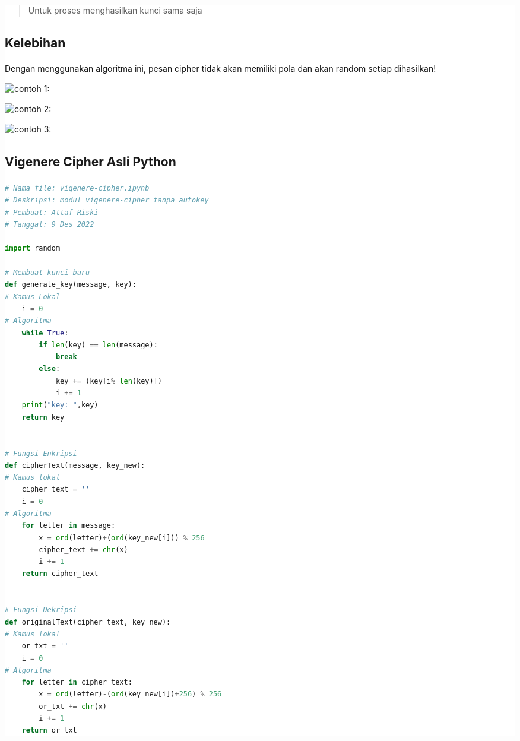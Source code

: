 > Untuk proses menghasilkan kunci sama saja

## Kelebihan

Dengan menggunakan algoritma ini, pesan cipher tidak akan memiliki pola dan akan random setiap dihasilkan!

![contoh 1:](/blog/modifikasi_vigenere_cipher/test1.png)

![contoh 2:](/blog/modifikasi_vigenere_cipher/test2.png)

![contoh 3:](/blog/modifikasi_vigenere_cipher/test3.png)

## Vigenere Cipher Asli Python

```python
# Nama file: vigenere-cipher.ipynb
# Deskripsi: modul vigenere-cipher tanpa autokey
# Pembuat: Attaf Riski
# Tanggal: 9 Des 2022

import random

# Membuat kunci baru
def generate_key(message, key):
# Kamus Lokal
    i = 0
# Algoritma
    while True:
        if len(key) == len(message):
            break
        else:
            key += (key[i% len(key)])
            i += 1
    print("key: ",key)
    return key


# Fungsi Enkripsi
def cipherText(message, key_new):
# Kamus lokal
    cipher_text = ''
    i = 0
# Algoritma
    for letter in message:
        x = ord(letter)+(ord(key_new[i])) % 256
        cipher_text += chr(x)
        i += 1
    return cipher_text


# Fungsi Dekripsi
def originalText(cipher_text, key_new):
# Kamus lokal
    or_txt = ''
    i = 0
# Algoritma
    for letter in cipher_text:
        x = ord(letter)-(ord(key_new[i])+256) % 256
        or_txt += chr(x)
        i += 1
    return or_txt

```